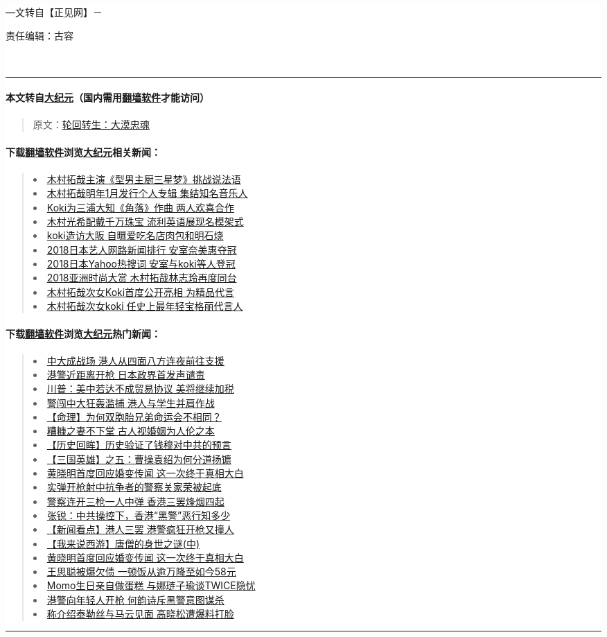 <p>—文转自【正见网】－</p>
<p>责任编辑：古容</p>
<p><span style="color: #ffffff;">责任责任编辑：古容编辑：ㄗ(－</span></p>

<hr>

#### 本文转自<a href="http://www.epochtimes.com">大纪元</a>（国内需用<a href="https://git.io/JesJV">翻墙软件</a>才能访问）
> 原文：<a href="http://www.epochtimes.com/gb/5/9/7/n1045015.htm">轮回转生：大漠忠魂</a>


#### 下载<a href="https://git.io/JesJV">翻墙软件</a>浏览<a href="http://www.epochtimes.com">大纪元</a>相关新闻：
> <li><a href="http://www.epochtimes.com/gb/19/10/24/n11608395.htm">木村拓哉主演《型男主厨三星梦》挑战说法语</a></li>
> <li><a href="http://www.epochtimes.com/gb/19/9/30/n11556167.htm">木村拓哉明年1月发行个人专辑 集结知名音乐人</a></li>
> <li><a href="http://www.epochtimes.com/gb/19/4/10/n11174963.htm">Koki为三浦大知《角落》作曲 两人欢喜合作</a></li>
> <li><a href="http://www.epochtimes.com/gb/19/3/14/n11113364.htm">木村光希配戴千万珠宝 流利英语展现名模架式</a></li>
> <li><a href="http://www.epochtimes.com/gb/19/3/7/n11095092.htm">koki造访大阪 自曝爱吃名店肉包和明石烧</a></li>
> <li><a href="http://www.epochtimes.com/gb/18/12/12/n10905388.htm">2018日本艺人网路新闻排行 安室奈美惠夺冠</a></li>
> <li><a href="http://www.epochtimes.com/gb/18/12/5/n10892203.htm">2018日本Yahoo热搜词 安室与koki等人登冠</a></li>
> <li><a href="http://www.epochtimes.com/gb/18/12/2/n10886185.htm">2018亚洲时尚大赏 木村拓哉林志玲再度同台</a></li>
> <li><a href="http://www.epochtimes.com/gb/18/9/27/n10745489.htm">木村拓哉次女Koki首度公开亮相 为精品代言</a></li>
> <li><a href="http://www.epochtimes.com/gb/18/8/9/n10626057.htm">木村拓哉次女koki 任史上最年轻宝格丽代言人</a></li>

#### 下载<a href="https://git.io/JesJV">翻墙软件</a>浏览<a href="http://www.epochtimes.com">大纪元</a>热门新闻：
> <li><a href="http://www.epochtimes.com/gb/19/11/12/n11651508.htm">中大成战场 港人从四面八方连夜前往支援</a></li>
> <li><a href="http://www.epochtimes.com/gb/19/11/12/n11651134.htm">港警近距离开枪 日本政界首发声谴责</a></li>
> <li><a href="http://www.epochtimes.com/gb/19/11/12/n11651375.htm">川普：美中若达不成贸易协议 美将继续加税</a></li>
> <li><a href="http://www.epochtimes.com/gb/19/11/12/n11651498.htm">警闯中大狂轰滥捕 港人与学生并肩作战</a></li>
> <li><a href="http://www.epochtimes.com/gb/19/10/21/n11602738.htm">【命理】为何双胞胎兄弟命运会不相同？</a></li>
> <li><a href="http://www.epochtimes.com/gb/15/4/21/n4416242.htm">糟糠之妻不下堂 古人视婚姻为人伦之本</a></li>
> <li><a href="http://www.epochtimes.com/gb/19/10/30/n11623041.htm">【历史回眸】历史验证了钱穆对中共的预言</a></li>
> <li><a href="http://www.epochtimes.com/gb/19/11/6/n11637294.htm">【三国英雄】之五：曹操袁绍为何分道扬镳</a></li>
> <li><a href="http://www.epochtimes.com/gb/19/11/10/n11646097.htm">黄晓明首度回应婚变传闻 这一次终于真相大白</a></li>
> <li><a href="http://www.epochtimes.com/gb/19/11/11/n11647497.htm">实弹开枪射中抗争者的警察关家荣被起底</a></li>
> <li><a href="http://www.epochtimes.com/gb/19/11/11/n11646485.htm">警察连开三枪一人中弹 香港三罢烽烟四起</a></li>
> <li><a href="http://www.epochtimes.com/gb/19/11/11/n11649028.htm">张锐：中共操控下，香港“黑警”恶行知多少</a></li>
> <li><a href="http://www.epochtimes.com/gb/19/11/11/n11648791.htm">【新闻看点】港人三罢 港警疯狂开枪又撞人</a></li>
> <li><a href="http://www.epochtimes.com/gb/19/11/9/n11644389.htm">【我来说西游】唐僧的身世之谜(中)</a></li>
> <li><a href="http://www.epochtimes.com/gb/19/11/10/n11646097.htm">黄晓明首度回应婚变传闻 这一次终于真相大白</a></li>
> <li><a href="http://www.epochtimes.com/gb/19/11/11/n11648918.htm">王思聪被爆欠债 一顿饭从逾万降至如今58元</a></li>
> <li><a href="http://www.epochtimes.com/gb/19/11/9/n11644322.htm">Momo生日亲自做蛋糕 与娜琏子瑜谈TWICE隐忧</a></li>
> <li><a href="http://www.epochtimes.com/gb/19/11/8/n11642764.htm">港警向年轻人开枪 何韵诗斥黑警意图谋杀</a></li>
> <li><a href="http://www.epochtimes.com/gb/19/11/11/n11649130.htm">称介绍泰勒丝与马云见面 高晓松遭爆料打脸</a></li>
<hr>
